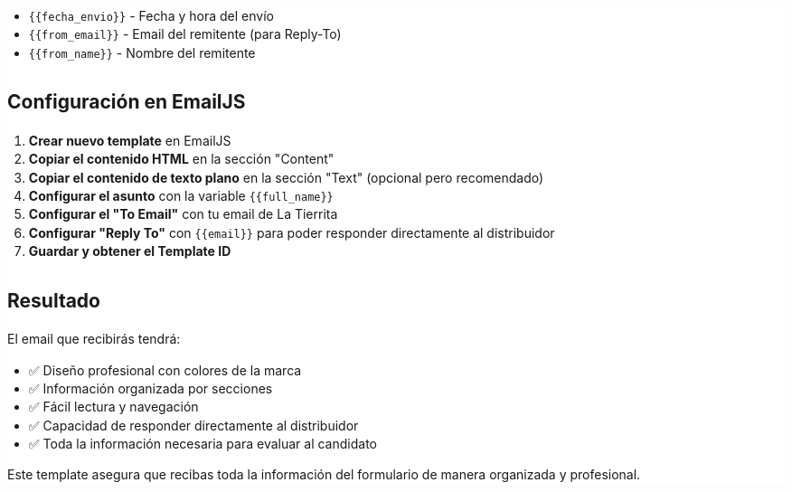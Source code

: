 - `{{fecha_envio}}` - Fecha y hora del envío
- `{{from_email}}` - Email del remitente (para Reply-To)
- `{{from_name}}` - Nombre del remitente

## Configuración en EmailJS

1. **Crear nuevo template** en EmailJS
2. **Copiar el contenido HTML** en la sección "Content"
3. **Copiar el contenido de texto plano** en la sección "Text" (opcional pero recomendado)
4. **Configurar el asunto** con la variable `{{full_name}}`
5. **Configurar el "To Email"** con tu email de La Tierrita
6. **Configurar "Reply To"** con `{{email}}` para poder responder directamente al distribuidor
7. **Guardar y obtener el Template ID**

## Resultado

El email que recibirás tendrá:

- ✅ Diseño profesional con colores de la marca
- ✅ Información organizada por secciones
- ✅ Fácil lectura y navegación
- ✅ Capacidad de responder directamente al distribuidor
- ✅ Toda la información necesaria para evaluar al candidato

Este template asegura que recibas toda la información del formulario de manera organizada y profesional.
